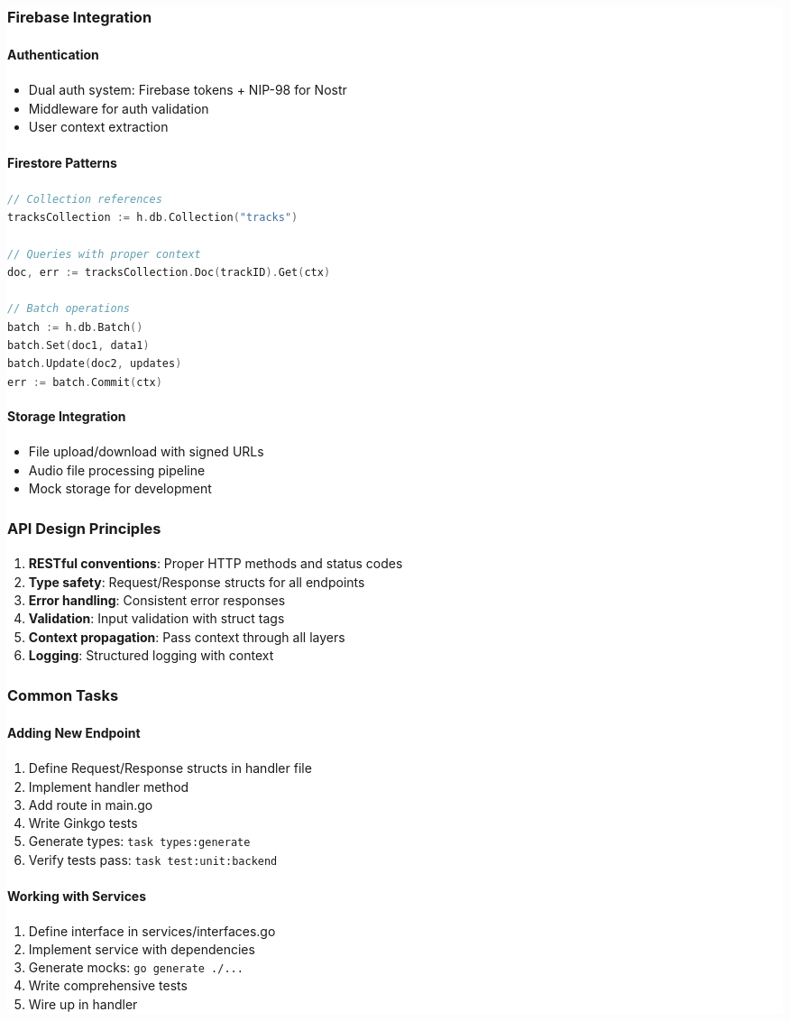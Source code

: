### Firebase Integration

#### Authentication
- Dual auth system: Firebase tokens + NIP-98 for Nostr
- Middleware for auth validation
- User context extraction

#### Firestore Patterns
```go
// Collection references
tracksCollection := h.db.Collection("tracks")

// Queries with proper context
doc, err := tracksCollection.Doc(trackID).Get(ctx)

// Batch operations
batch := h.db.Batch()
batch.Set(doc1, data1)
batch.Update(doc2, updates)
err := batch.Commit(ctx)
```

#### Storage Integration
- File upload/download with signed URLs
- Audio file processing pipeline
- Mock storage for development

### API Design Principles

1. **RESTful conventions**: Proper HTTP methods and status codes
2. **Type safety**: Request/Response structs for all endpoints
3. **Error handling**: Consistent error responses
4. **Validation**: Input validation with struct tags
5. **Context propagation**: Pass context through all layers
6. **Logging**: Structured logging with context

### Common Tasks

#### Adding New Endpoint
1. Define Request/Response structs in handler file
2. Implement handler method
3. Add route in main.go
4. Write Ginkgo tests
5. Generate types: `task types:generate`
6. Verify tests pass: `task test:unit:backend`

#### Working with Services
1. Define interface in services/interfaces.go
2. Implement service with dependencies
3. Generate mocks: `go generate ./...`
4. Write comprehensive tests
5. Wire up in handler
